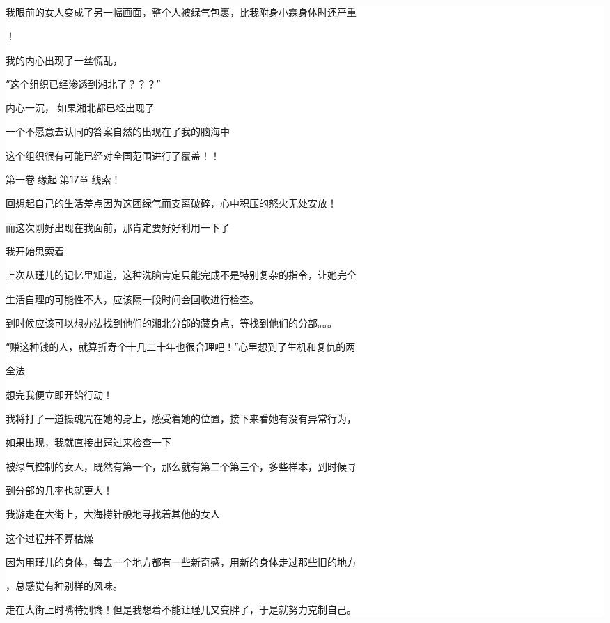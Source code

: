 我眼前的女人变成了另一幅画面，整个人被绿气包裹，比我附身小霖身体时还严重

！

我的内心出现了一丝慌乱，



“这个组织已经渗透到湘北了？？？”



内心一沉， 如果湘北都已经出现了



一个不愿意去认同的答案自然的出现在了我的脑海中

这个组织很有可能已经对全国范围进行了覆盖！！



第一卷 缘起 第17章 线索！





回想起自己的生活差点因为这团绿气而支离破碎，心中积压的怒火无处安放！

而这次刚好出现在我面前，那肯定要好好利用一下了

我开始思索着

上次从瑾儿的记忆里知道，这种洗脑肯定只能完成不是特别复杂的指令，让她完全

生活自理的可能性不大，应该隔一段时间会回收进行检查。

到时候应该可以想办法找到他们的湘北分部的藏身点，等找到他们的分部。。。

“赚这种钱的人，就算折寿个十几二十年也很合理吧！”心里想到了生机和复仇的两

全法



想完我便立即开始行动！



我将打了一道摄魂咒在她的身上，感受着她的位置，接下来看她有没有异常行为，

如果出现，我就直接出窍过来检查一下



被绿气控制的女人，既然有第一个，那么就有第二个第三个，多些样本，到时候寻

到分部的几率也就更大！

我游走在大街上，大海捞针般地寻找着其他的女人

这个过程并不算枯燥

因为用瑾儿的身体，每去一个地方都有一些新奇感，用新的身体走过那些旧的地方

，总感觉有种别样的风味。



走在大街上时嘴特别馋！但是我想着不能让瑾儿又变胖了，于是就努力克制自己。
